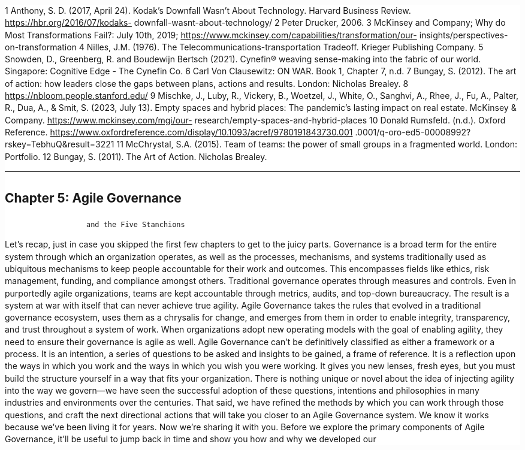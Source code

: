 1 Anthony, S. D. (2017, April 24). Kodak’s Downfall Wasn’t About
Technology. Harvard Business Review. https://hbr.org/2016/07/kodaks-
downfall-wasnt-about-technology/
2 Peter Drucker, 2006.
3 McKinsey and Company; Why do Most Transformations Fail?: July 10th,
2019; https://www.mckinsey.com/capabilities/transformation/our-
insights/perspectives-on-transformation
4 Nilles, J.M. (1976). The Telecommunications-transportation Tradeoff.
Krieger Publishing Company.
5 Snowden, D., Greenberg, R. and Boudewijn Bertsch (2021). Cynefin®
weaving sense-making into the fabric of our world. Singapore: Cognitive
Edge - The Cynefin Co.
6 Carl Von Clausewitz: ON WAR. Book 1, Chapter 7, n.d.
7 Bungay, S. (2012). The art of action: how leaders close the gaps between
plans, actions and results. London: Nicholas Brealey.
8 https://nbloom.people.stanford.edu/
9 Mischke, J., Luby, R., Vickery, B., Woetzel, J., White, O., Sanghvi, A., Rhee,
J., Fu, A., Palter, R., Dua, A., & Smit, S. (2023, July 13). Empty spaces and
hybrid places: The pandemic&rsquo;s lasting impact on real estate.
McKinsey & Company. https://www.mckinsey.com/mgi/our-
research/empty-spaces-and-hybrid-places
10 Donald Rumsfeld. (n.d.). Oxford Reference.
https://www.oxfordreference.com/display/10.1093/acref/9780191843730.001
.0001/q-oro-ed5-00008992?rskey=TebhuQ&result=3221
11 McChrystal, S.A. (2015). Team of teams: the power of small groups in a
fragmented world. London: Portfolio.
12 Bungay, S. (2011). The Art of Action. Nicholas Brealey.


---

## Chapter 5: Agile Governance

                       and the Five Stanchions
Let’s recap, just in case you skipped the first few chapters to get to the juicy
parts.
    Governance is a broad term for the entire system through which an
organization operates, as well as the processes, mechanisms, and systems
traditionally used as ubiquitous mechanisms to keep people accountable for
their work and outcomes. This encompasses fields like ethics, risk
management, funding, and compliance amongst others.
    Traditional governance operates through measures and controls. Even in
purportedly agile organizations, teams are kept accountable through metrics,
audits, and top-down bureaucracy. The result is a system at war with itself that
can never achieve true agility.
    Agile Governance takes the rules that evolved in a traditional governance
ecosystem, uses them as a chrysalis for change, and emerges from them in
order to enable integrity, transparency, and trust throughout a system of work.
When organizations adopt new operating models with the goal of enabling
agility, they need to ensure their governance is agile as well.
    Agile Governance can’t be definitively classified as either a framework or a
process. It is an intention, a series of questions to be asked and insights to be
gained, a frame of reference. It is a reflection upon the ways in which you work
and the ways in which you wish you were working. It gives you new lenses,
fresh eyes, but you must build the structure yourself in a way that fits your
organization. There is nothing unique or novel about the idea of injecting
agility into the way we govern—we have seen the successful adoption of these
questions, intentions and philosophies in many industries and environments
over the centuries. That said, we have refined the methods by which you can
work through those questions, and craft the next directional actions that will
take you closer to an Agile Governance system. We know it works because
we’ve been living it for years. Now we’re sharing it with you.
   Before we explore the primary components of Agile Governance, it’ll be
useful to jump back in time and show you how and why we developed our